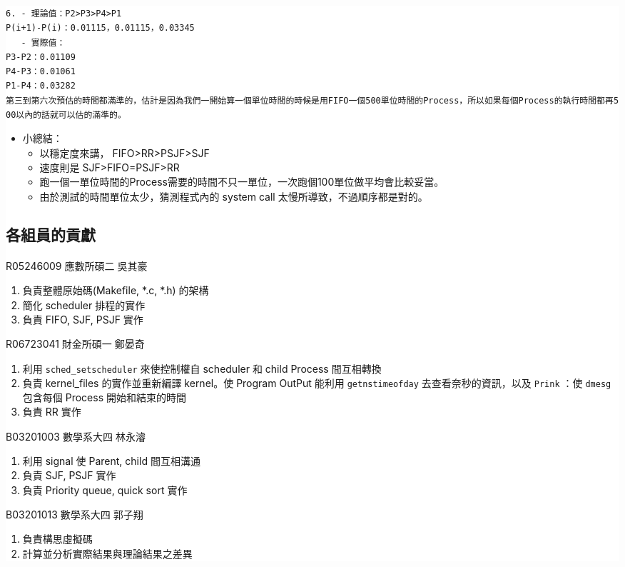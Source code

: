     6. - 理論值：P2>P3>P4>P1
    P(i+1)-P(i)：0.01115，0.01115，0.03345
       - 實際值：
    P3-P2：0.01109
    P4-P3：0.01061
    P1-P4：0.03282
    第三到第六次預估的時間都滿準的，估計是因為我們一開始算一個單位時間的時候是用FIFO一個500單位時間的Process，所以如果每個Process的執行時間都再500以內的話就可以估的滿準的。
    
- 小總結：
    - 以穩定度來講，
    FIFO>RR>PSJF>SJF
    - 速度則是
    SJF>FIFO=PSJF>RR
    - 跑一個一單位時間的Process需要的時間不只一單位，一次跑個100單位做平均會比較妥當。
    - 由於測試的時間單位太少，猜測程式內的 system call 太慢所導致，不過順序都是對的。

各組員的貢獻
---

R05246009 應數所碩二 吳其豪
1. 負責整體原始碼(Makefile, *.c, *.h) 的架構
2. 簡化 scheduler 排程的實作
3. 負責 FIFO, SJF, PSJF 實作

R06723041 財金所碩一 鄭晏奇
1. 利用 `sched_setscheduler` 來使控制權自 scheduler 和 child Process 間互相轉換
2. 負責 kernel_files 的實作並重新編譯 kernel。使 Program OutPut 能利用 `getnstimeofday` 去查看奈秒的資訊，以及 `Prink` ：使 `dmesg` 包含每個 Process 開始和結束的時間
3. 負責 RR 實作

B03201003 數學系大四 林永濬
1. 利用 signal 使 Parent, child 間互相溝通
2. 負責 SJF, PSJF 實作
3. 負責 Priority queue, quick sort 實作

B03201013 數學系大四 郭子翔
1. 負責構思虛擬碼
2. 計算並分析實際結果與理論結果之差異